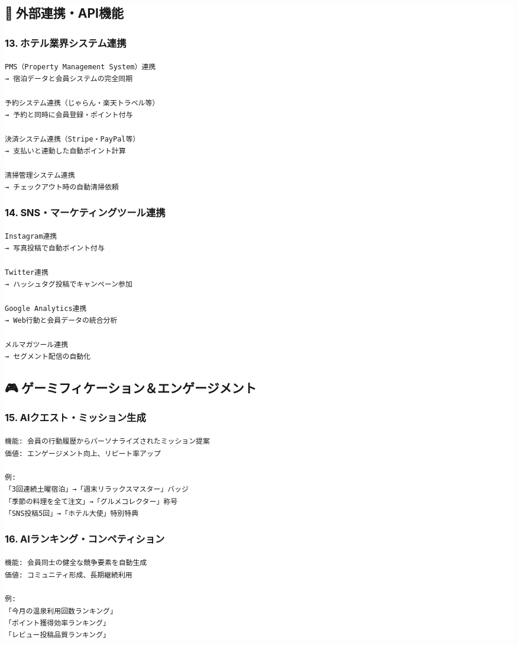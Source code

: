 ## 🔗 **外部連携・API機能**

### **13. ホテル業界システム連携**
```
PMS（Property Management System）連携
→ 宿泊データと会員システムの完全同期

予約システム連携（じゃらん・楽天トラベル等）
→ 予約と同時に会員登録・ポイント付与

決済システム連携（Stripe・PayPal等）
→ 支払いと連動した自動ポイント計算

清掃管理システム連携
→ チェックアウト時の自動清掃依頼
```

### **14. SNS・マーケティングツール連携**
```
Instagram連携
→ 写真投稿で自動ポイント付与

Twitter連携
→ ハッシュタグ投稿でキャンペーン参加

Google Analytics連携
→ Web行動と会員データの統合分析

メルマガツール連携
→ セグメント配信の自動化
```

## 🎮 **ゲーミフィケーション＆エンゲージメント**

### **15. AIクエスト・ミッション生成**
```
機能: 会員の行動履歴からパーソナライズされたミッション提案
価値: エンゲージメント向上、リピート率アップ

例:
「3回連続土曜宿泊」→「週末リラックスマスター」バッジ
「季節の料理を全て注文」→「グルメコレクター」称号
「SNS投稿5回」→「ホテル大使」特別特典
```

### **16. AIランキング・コンペティション**
```
機能: 会員同士の健全な競争要素を自動生成
価値: コミュニティ形成、長期継続利用

例:
「今月の温泉利用回数ランキング」
「ポイント獲得効率ランキング」
「レビュー投稿品質ランキング」
```
